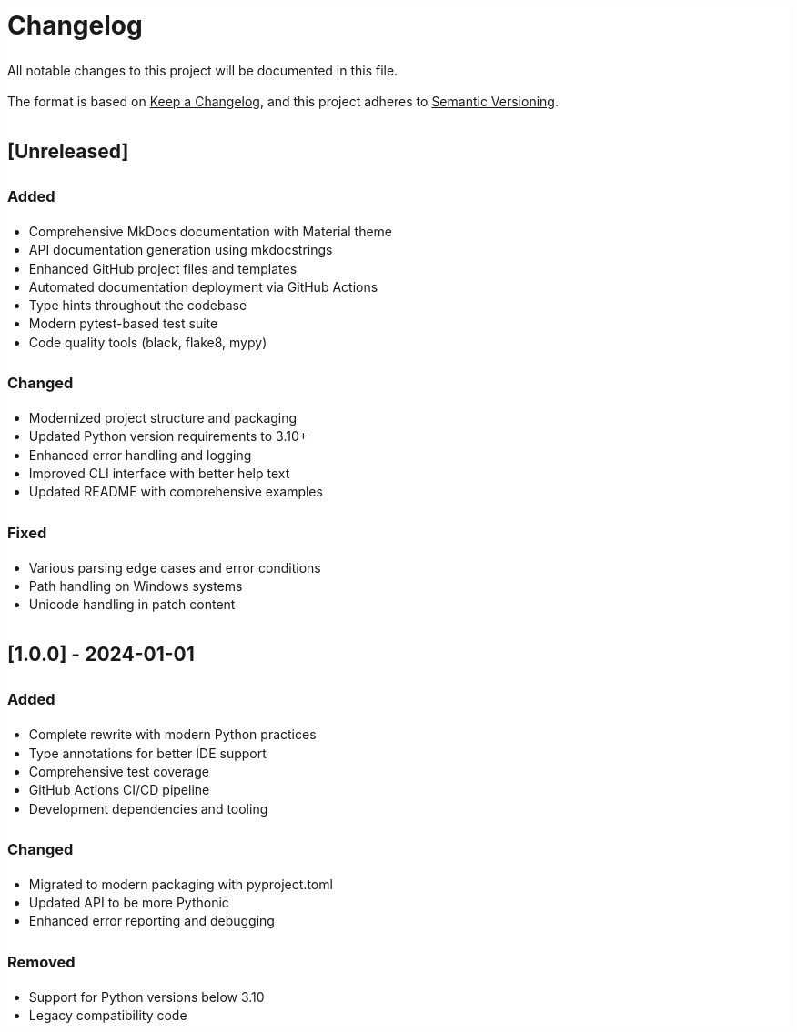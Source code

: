 # Changelog

All notable changes to this project will be documented in this file.

The format is based on [Keep a Changelog](https://keepachangelog.com/en/1.0.0/),
and this project adheres to [Semantic Versioning](https://semver.org/spec/v2.0.0.html).

## [Unreleased]

### Added
- Comprehensive MkDocs documentation with Material theme
- API documentation generation using mkdocstrings
- Enhanced GitHub project files and templates
- Automated documentation deployment via GitHub Actions
- Type hints throughout the codebase
- Modern pytest-based test suite
- Code quality tools (black, flake8, mypy)

### Changed
- Modernized project structure and packaging
- Updated Python version requirements to 3.10+
- Enhanced error handling and logging
- Improved CLI interface with better help text
- Updated README with comprehensive examples

### Fixed
- Various parsing edge cases and error conditions
- Path handling on Windows systems
- Unicode handling in patch content

## [1.0.0] - 2024-01-01

### Added
- Complete rewrite with modern Python practices
- Type annotations for better IDE support
- Comprehensive test coverage
- GitHub Actions CI/CD pipeline
- Development dependencies and tooling

### Changed
- Migrated to modern packaging with pyproject.toml
- Updated API to be more Pythonic
- Enhanced error reporting and debugging

### Removed
- Support for Python versions below 3.10
- Legacy compatibility code
